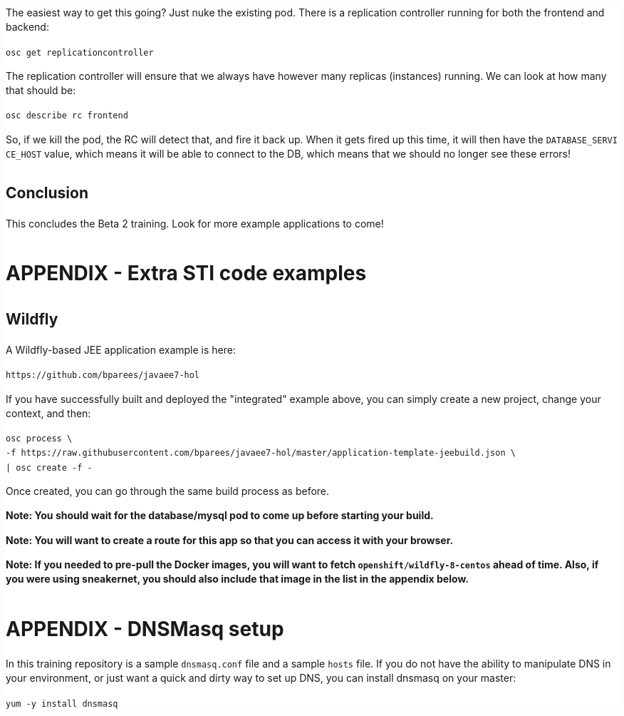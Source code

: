 The easiest way to get this going? Just nuke the existing pod. There is a
replication controller running for both the frontend and backend:

    osc get replicationcontroller

The replication controller will ensure that we always have however many
replicas (instances) running. We can look at how many that should be:

    osc describe rc frontend

So, if we kill the pod, the RC will detect that, and fire it back up. When it
gets fired up this time, it will then have the `DATABASE_SERVICE_HOST` value,
which means it will be able to connect to the DB, which means that we should no
longer see these errors!

## Conclusion
This concludes the Beta 2 training. Look for more example applications to come!

# APPENDIX - Extra STI code examples
## Wildfly
A Wildfly-based JEE application example is here:

    https://github.com/bparees/javaee7-hol

If you have successfully built and deployed the "integrated" example above, you
can simply create a new project, change your context, and then:

    osc process \
    -f https://raw.githubusercontent.com/bparees/javaee7-hol/master/application-template-jeebuild.json \
    | osc create -f -

Once created, you can go through the same build process as before.

**Note: You should wait for the database/mysql pod to come up before starting
your build.**

**Note: You will want to create a route for this app so that you can access it
with your browser.**

**Note: If you needed to pre-pull the Docker images, you will want to fetch
`openshift/wildfly-8-centos` ahead of time. Also, if you were using sneakernet,
you should also include that image in the list in the appendix below.**

# APPENDIX - DNSMasq setup
In this training repository is a sample `dnsmasq.conf` file and a sample `hosts`
file. If you do not have the ability to manipulate DNS in your environment, or
just want a quick and dirty way to set up DNS, you can install dnsmasq on your
master:

    yum -y install dnsmasq
